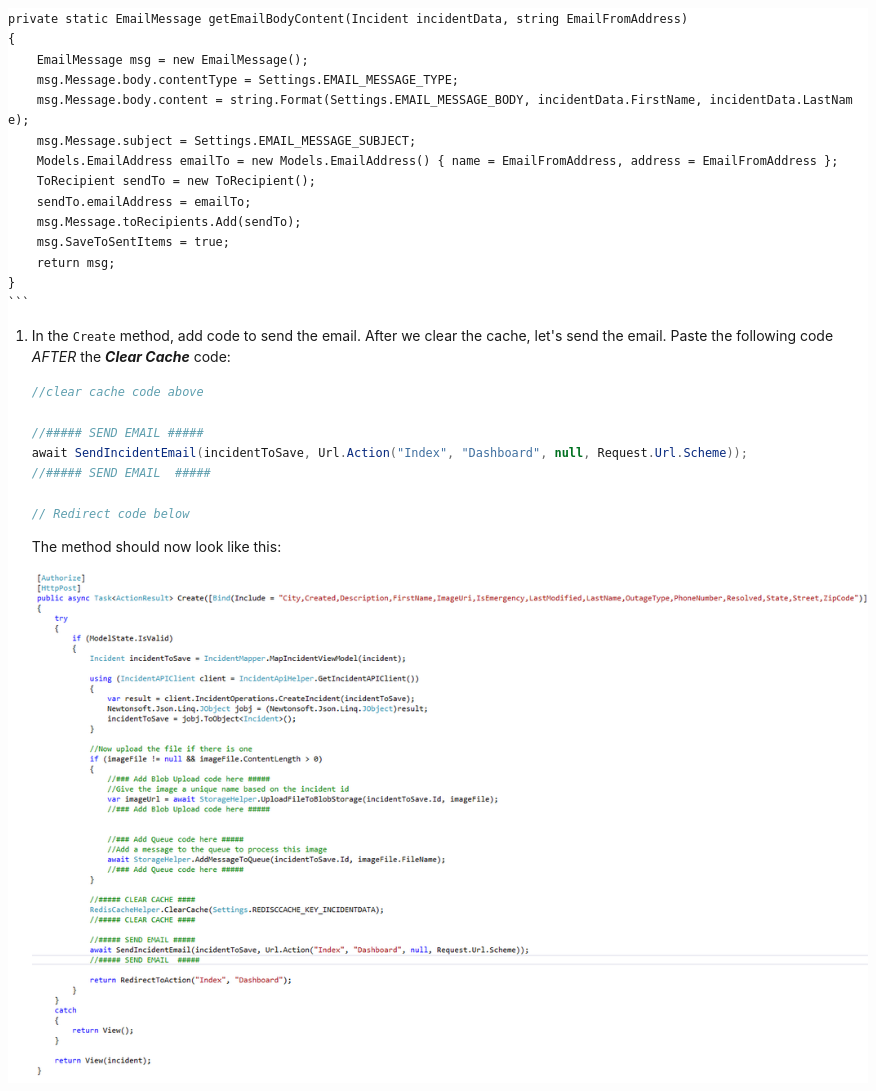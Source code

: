     private static EmailMessage getEmailBodyContent(Incident incidentData, string EmailFromAddress)
    {
        EmailMessage msg = new EmailMessage();
        msg.Message.body.contentType = Settings.EMAIL_MESSAGE_TYPE;
        msg.Message.body.content = string.Format(Settings.EMAIL_MESSAGE_BODY, incidentData.FirstName, incidentData.LastName);
        msg.Message.subject = Settings.EMAIL_MESSAGE_SUBJECT;
        Models.EmailAddress emailTo = new Models.EmailAddress() { name = EmailFromAddress, address = EmailFromAddress };
        ToRecipient sendTo = new ToRecipient();
        sendTo.emailAddress = emailTo;
        msg.Message.toRecipients.Add(sendTo);
        msg.SaveToSentItems = true;
        return msg;
    }
    ```
1. In the `Create` method, add code to send the email. After we clear the cache, let's send the email. Paste the following code *AFTER* the ***Clear Cache*** code:

    ```csharp
    //clear cache code above

    //##### SEND EMAIL #####
    await SendIncidentEmail(incidentToSave, Url.Action("Index", "Dashboard", null, Request.Url.Scheme));
    //##### SEND EMAIL  #####

    // Redirect code below
    ```
	
	The method should now look like this:
	
	![image](./media/2017-21-06_12_37_00.png)
	